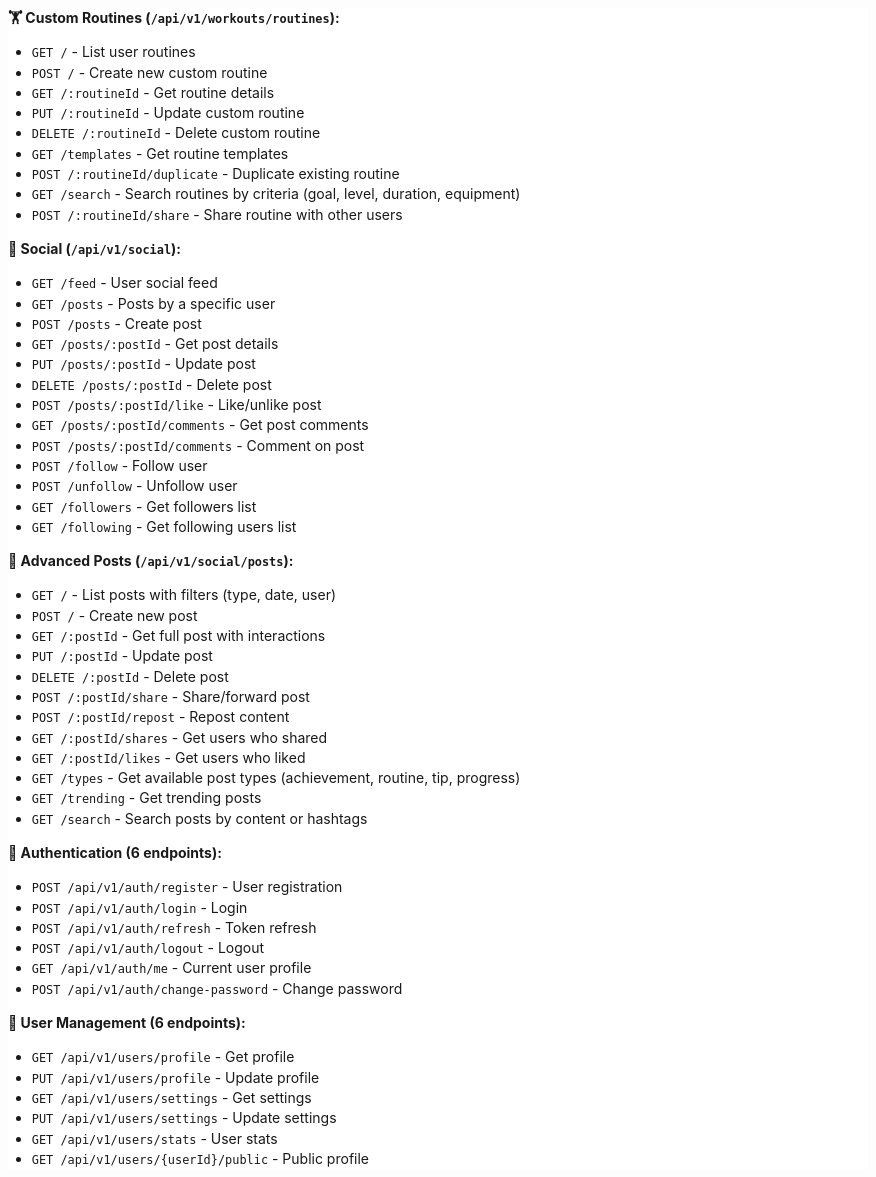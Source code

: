 
**🏋️ Custom Routines (`/api/v1/workouts/routines`):**
- `GET /` - List user routines
- `POST /` - Create new custom routine
- `GET /:routineId` - Get routine details
- `PUT /:routineId` - Update custom routine
- `DELETE /:routineId` - Delete custom routine
- `GET /templates` - Get routine templates
- `POST /:routineId/duplicate` - Duplicate existing routine
- `GET /search` - Search routines by criteria (goal, level, duration, equipment)
- `POST /:routineId/share` - Share routine with other users

**👥 Social (`/api/v1/social`):**
- `GET /feed` - User social feed
- `GET /posts` - Posts by a specific user
- `POST /posts` - Create post
- `GET /posts/:postId` - Get post details
- `PUT /posts/:postId` - Update post
- `DELETE /posts/:postId` - Delete post
- `POST /posts/:postId/like` - Like/unlike post
- `GET /posts/:postId/comments` - Get post comments
- `POST /posts/:postId/comments` - Comment on post
- `POST /follow` - Follow user
- `POST /unfollow` - Unfollow user
- `GET /followers` - Get followers list
- `GET /following` - Get following users list

**📱 Advanced Posts (`/api/v1/social/posts`):**
- `GET /` - List posts with filters (type, date, user)
- `POST /` - Create new post
- `GET /:postId` - Get full post with interactions
- `PUT /:postId` - Update post
- `DELETE /:postId` - Delete post
- `POST /:postId/share` - Share/forward post
- `POST /:postId/repost` - Repost content
- `GET /:postId/shares` - Get users who shared
- `GET /:postId/likes` - Get users who liked
- `GET /types` - Get available post types (achievement, routine, tip, progress)
- `GET /trending` - Get trending posts
- `GET /search` - Search posts by content or hashtags

**🔐 Authentication (6 endpoints):**
- `POST /api/v1/auth/register` - User registration
- `POST /api/v1/auth/login` - Login
- `POST /api/v1/auth/refresh` - Token refresh
- `POST /api/v1/auth/logout` - Logout
- `GET /api/v1/auth/me` - Current user profile
- `POST /api/v1/auth/change-password` - Change password

**👤 User Management (6 endpoints):**
- `GET /api/v1/users/profile` - Get profile
- `PUT /api/v1/users/profile` - Update profile
- `GET /api/v1/users/settings` - Get settings
- `PUT /api/v1/users/settings` - Update settings
- `GET /api/v1/users/stats` - User stats
- `GET /api/v1/users/{userId}/public` - Public profile
